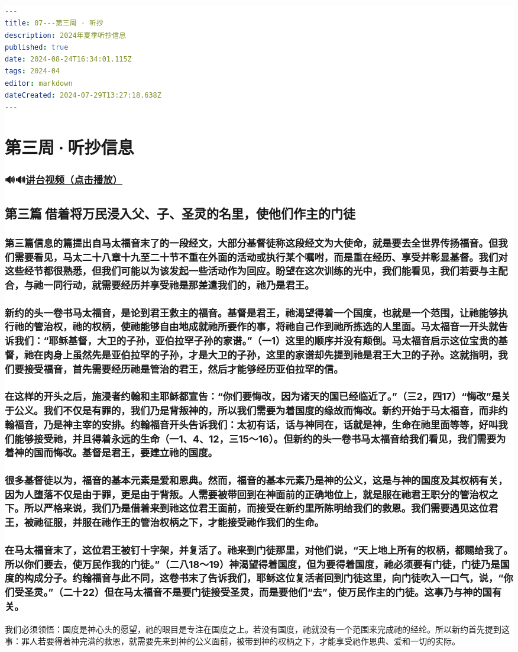 ```yaml
---
title: 07---第三周 · 听抄
description: 2024年夏季听抄信息
published: true
date: 2024-08-24T16:34:01.115Z
tags: 2024-04
editor: markdown
dateCreated: 2024-07-29T13:27:18.638Z
---
```


# 第三周 · 听抄信息
### 🔊🔊[讲台视频（点击播放）](https://moaer-my.sharepoint.com/:v:/g/personal/mygoodland_meuo_cn/EYmVfp4fJk9OlwKIocLbo3MB9KJ4wz3YXhfiDWnPGZRatA?e=a7RPtl)
## 第三篇    借着将万民浸入父、子、圣灵的名里，使他们作主的门徒

### 第三篇信息的篇提出自马太福音末了的一段经文，大部分基督徒称这段经文为大使命，就是要去全世界传扬福音。但我们需要看见，马太二十八章十九至二十节不重在外面的活动或执行某个嘱咐，而是重在经历、享受并彰显基督。我们对这些经节都很熟悉，但我们可能以为该发起一些活动作为回应。盼望在这次训练的光中，我们能看见，我们若要与主配合，与祂一同行动，就需要经历并享受祂是那差遣我们的，祂乃是君王。

### 新约的头一卷书马太福音，是论到君王救主的福音。基督是君王，祂渴望得着一个国度，也就是一个范围，让祂能够执行祂的管治权，祂的权柄，使祂能够自由地成就祂所要作的事，将祂自己作到祂所拣选的人里面。马太福音一开头就告诉我们：“耶稣基督，大卫的子孙，亚伯拉罕子孙的家谱。”（一1）这里的顺序并没有颠倒。马太福音启示这位宝贵的基督，祂在肉身上虽然先是亚伯拉罕的子孙，才是大卫的子孙，这里的家谱却先提到祂是君王大卫的子孙。这就指明，我们要接受福音，首先需要经历祂是管治的君王，然后才能够经历亚伯拉罕的信。

### 在这样的开头之后，施浸者约翰和主耶稣都宣告：“你们要悔改，因为诸天的国已经临近了。”（三2，四17）“悔改”是关于公义。我们不仅是有罪的，我们乃是背叛神的，所以我们需要为着国度的缘故而悔改。新约开始于马太福音，而非约翰福音，乃是神主宰的安排。约翰福音开头告诉我们：太初有话，话与神同在，话就是神，生命在祂里面等等，好叫我们能够接受祂，并且得着永远的生命（一1、4、12，三15～16）。但新约的头一卷书马太福音给我们看见，我们需要为着神的国而悔改。基督是君王，要建立祂的国度。

### 很多基督徒以为，福音的基本元素是爱和恩典。然而，福音的基本元素乃是神的公义，这是与神的国度及其权柄有关，因为人堕落不仅是由于罪，更是由于背叛。人需要被带回到在神面前的正确地位上，就是服在祂君王职分的管治权之下。所以严格来说，我们乃是借着来到祂这位君王面前，而接受在新约里所陈明给我们的救恩。我们需要遇见这位君王，被祂征服，并服在祂作王的管治权柄之下，才能接受祂作我们的生命。

### 在马太福音末了，这位君王被钉十字架，并复活了。祂来到门徒那里，对他们说，“天上地上所有的权柄，都赐给我了。所以你们要去，使万民作我的门徒。”（二八18～19）神渴望得着国度，但为要得着国度，祂必须要有门徒，门徒乃是国度的构成分子。约翰福音与此不同，这卷书末了告诉我们，耶稣这位复活者回到门徒这里，向门徒吹入一口气，说，“你们受圣灵。”（二十22）但在马太福音不是要门徒接受圣灵，而是要他们“去”，使万民作主的门徒。这事乃与神的国有关。

我们必须领悟：国度是神心头的愿望，祂的眼目是专注在国度之上。若没有国度，祂就没有一个范围来完成祂的经纶。所以新约首先提到这事：罪人若要得着神完满的救恩，就需要先来到神的公义面前，被带到神的权柄之下，才能享受祂作恩典、爱和一切的实际。
